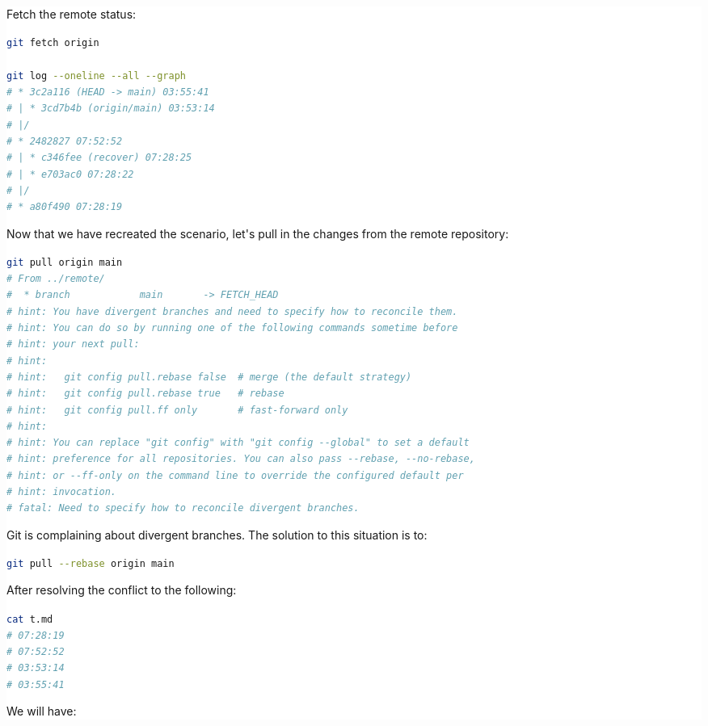 Fetch the remote status:

```bash
git fetch origin

git log --oneline --all --graph
# * 3c2a116 (HEAD -> main) 03:55:41
# | * 3cd7b4b (origin/main) 03:53:14
# |/  
# * 2482827 07:52:52
# | * c346fee (recover) 07:28:25
# | * e703ac0 07:28:22
# |/  
# * a80f490 07:28:19
```

Now that we have recreated the scenario, let's pull in the changes from the
remote repository:

```bash
git pull origin main
# From ../remote/
#  * branch            main       -> FETCH_HEAD
# hint: You have divergent branches and need to specify how to reconcile them.
# hint: You can do so by running one of the following commands sometime before
# hint: your next pull:
# hint: 
# hint:   git config pull.rebase false  # merge (the default strategy)
# hint:   git config pull.rebase true   # rebase
# hint:   git config pull.ff only       # fast-forward only
# hint: 
# hint: You can replace "git config" with "git config --global" to set a default
# hint: preference for all repositories. You can also pass --rebase, --no-rebase,
# hint: or --ff-only on the command line to override the configured default per
# hint: invocation.
# fatal: Need to specify how to reconcile divergent branches.
```

Git is complaining about divergent branches. The solution to this situation is
to:

```bash
git pull --rebase origin main
```

After resolving the conflict to the following:

```bash
cat t.md
# 07:28:19
# 07:52:52
# 03:53:14
# 03:55:41
```

We will have:
